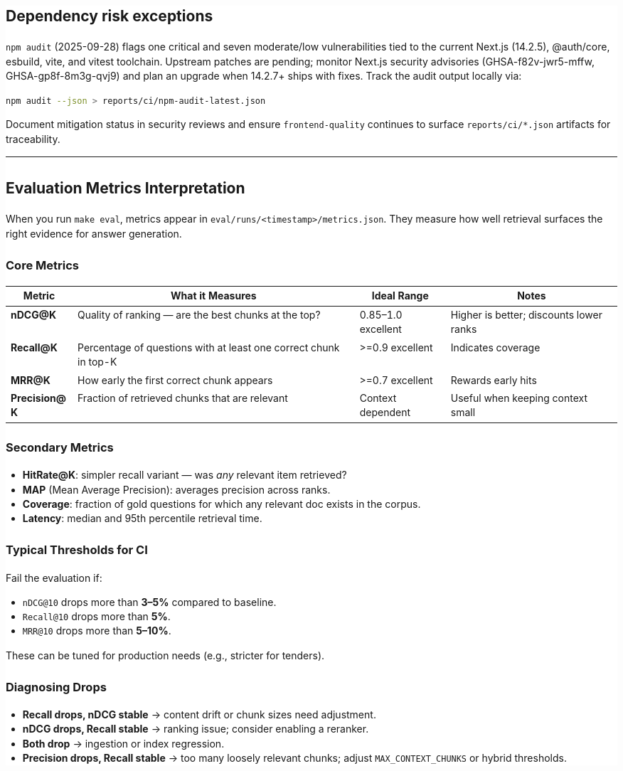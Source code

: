 
## Dependency risk exceptions

`npm audit` (2025-09-28) flags one critical and seven moderate/low vulnerabilities tied to the current Next.js (14.2.5), @auth/core, esbuild, vite, and vitest toolchain. Upstream patches are pending; monitor Next.js security advisories (GHSA-f82v-jwr5-mffw, GHSA-gp8f-8m3g-qvj9) and plan an upgrade when 14.2.7+ ships with fixes. Track the audit output locally via:

```bash
npm audit --json > reports/ci/npm-audit-latest.json
```

Document mitigation status in security reviews and ensure `frontend-quality` continues to surface `reports/ci/*.json` artifacts for traceability.

---

## Evaluation Metrics Interpretation

When you run `make eval`, metrics appear in `eval/runs/<timestamp>/metrics.json`.
They measure how well retrieval surfaces the right evidence for answer generation.

### Core Metrics

| Metric          | What it Measures                                                 | Ideal Range        | Notes                                   |
| --------------- | ---------------------------------------------------------------- | ------------------ | --------------------------------------- |
| **nDCG@K**      | Quality of ranking — are the best chunks at the top?             | 0.85–1.0 excellent | Higher is better; discounts lower ranks |
| **Recall@K**    | Percentage of questions with at least one correct chunk in top-K | >=0.9 excellent    | Indicates coverage                      |
| **MRR@K**       | How early the first correct chunk appears                        | >=0.7 excellent    | Rewards early hits                      |
| **Precision@K** | Fraction of retrieved chunks that are relevant                   | Context dependent  | Useful when keeping context small       |

### Secondary Metrics

- **HitRate@K**: simpler recall variant — was _any_ relevant item retrieved?
- **MAP** (Mean Average Precision): averages precision across ranks.
- **Coverage**: fraction of gold questions for which any relevant doc exists in the corpus.
- **Latency**: median and 95th percentile retrieval time.

### Typical Thresholds for CI

Fail the evaluation if:

- `nDCG@10` drops more than **3–5%** compared to baseline.
- `Recall@10` drops more than **5%**.
- `MRR@10` drops more than **5–10%**.

These can be tuned for production needs (e.g., stricter for tenders).

### Diagnosing Drops

- **Recall drops, nDCG stable** → content drift or chunk sizes need adjustment.
- **nDCG drops, Recall stable** → ranking issue; consider enabling a reranker.
- **Both drop** → ingestion or index regression.
- **Precision drops, Recall stable** → too many loosely relevant chunks; adjust `MAX_CONTEXT_CHUNKS` or hybrid thresholds.
